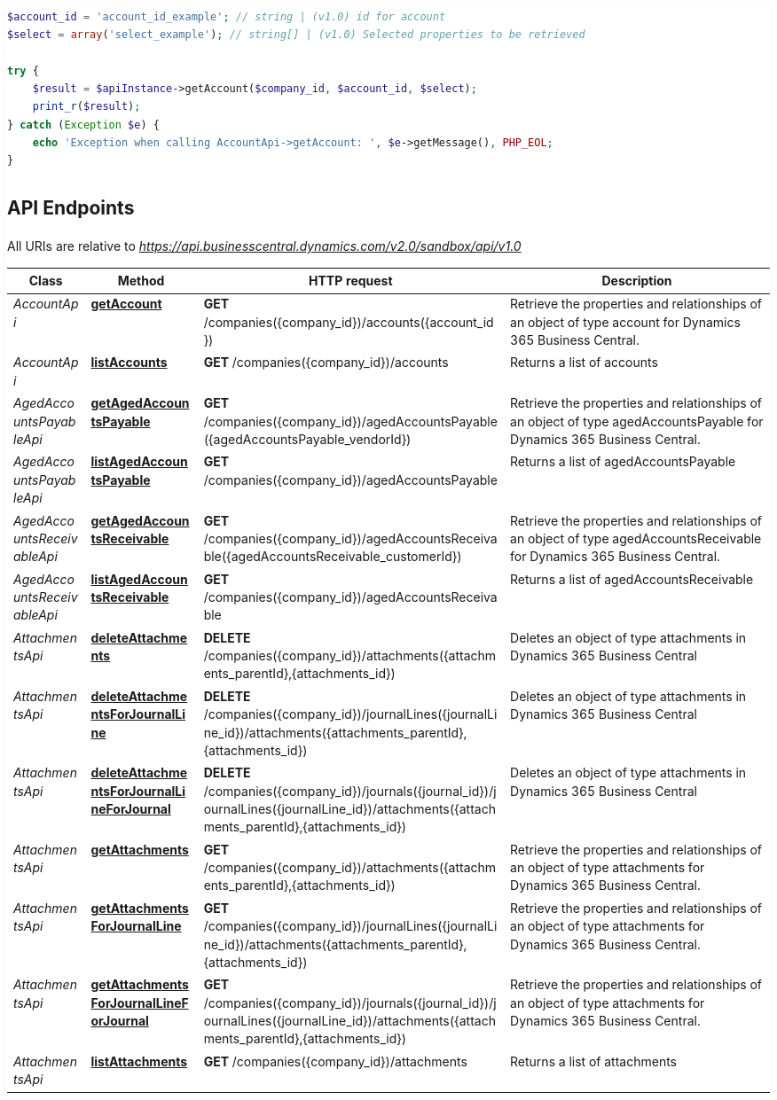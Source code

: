 ```php
$account_id = 'account_id_example'; // string | (v1.0) id for account
$select = array('select_example'); // string[] | (v1.0) Selected properties to be retrieved

try {
    $result = $apiInstance->getAccount($company_id, $account_id, $select);
    print_r($result);
} catch (Exception $e) {
    echo 'Exception when calling AccountApi->getAccount: ', $e->getMessage(), PHP_EOL;
}

```

## API Endpoints

All URIs are relative to *https://api.businesscentral.dynamics.com/v2.0/sandbox/api/v1.0*

Class | Method | HTTP request | Description
------------ | ------------- | ------------- | -------------
*AccountApi* | [**getAccount**](docs/Api/AccountApi.md#getaccount) | **GET** /companies({company_id})/accounts({account_id}) | Retrieve the properties and relationships of an object of type account for Dynamics 365 Business Central.
*AccountApi* | [**listAccounts**](docs/Api/AccountApi.md#listaccounts) | **GET** /companies({company_id})/accounts | Returns a list of accounts
*AgedAccountsPayableApi* | [**getAgedAccountsPayable**](docs/Api/AgedAccountsPayableApi.md#getagedaccountspayable) | **GET** /companies({company_id})/agedAccountsPayable({agedAccountsPayable_vendorId}) | Retrieve the properties and relationships of an object of type agedAccountsPayable for Dynamics 365 Business Central.
*AgedAccountsPayableApi* | [**listAgedAccountsPayable**](docs/Api/AgedAccountsPayableApi.md#listagedaccountspayable) | **GET** /companies({company_id})/agedAccountsPayable | Returns a list of agedAccountsPayable
*AgedAccountsReceivableApi* | [**getAgedAccountsReceivable**](docs/Api/AgedAccountsReceivableApi.md#getagedaccountsreceivable) | **GET** /companies({company_id})/agedAccountsReceivable({agedAccountsReceivable_customerId}) | Retrieve the properties and relationships of an object of type agedAccountsReceivable for Dynamics 365 Business Central.
*AgedAccountsReceivableApi* | [**listAgedAccountsReceivable**](docs/Api/AgedAccountsReceivableApi.md#listagedaccountsreceivable) | **GET** /companies({company_id})/agedAccountsReceivable | Returns a list of agedAccountsReceivable
*AttachmentsApi* | [**deleteAttachments**](docs/Api/AttachmentsApi.md#deleteattachments) | **DELETE** /companies({company_id})/attachments({attachments_parentId},{attachments_id}) | Deletes an object of type attachments in Dynamics 365 Business Central
*AttachmentsApi* | [**deleteAttachmentsForJournalLine**](docs/Api/AttachmentsApi.md#deleteattachmentsforjournalline) | **DELETE** /companies({company_id})/journalLines({journalLine_id})/attachments({attachments_parentId},{attachments_id}) | Deletes an object of type attachments in Dynamics 365 Business Central
*AttachmentsApi* | [**deleteAttachmentsForJournalLineForJournal**](docs/Api/AttachmentsApi.md#deleteattachmentsforjournallineforjournal) | **DELETE** /companies({company_id})/journals({journal_id})/journalLines({journalLine_id})/attachments({attachments_parentId},{attachments_id}) | Deletes an object of type attachments in Dynamics 365 Business Central
*AttachmentsApi* | [**getAttachments**](docs/Api/AttachmentsApi.md#getattachments) | **GET** /companies({company_id})/attachments({attachments_parentId},{attachments_id}) | Retrieve the properties and relationships of an object of type attachments for Dynamics 365 Business Central.
*AttachmentsApi* | [**getAttachmentsForJournalLine**](docs/Api/AttachmentsApi.md#getattachmentsforjournalline) | **GET** /companies({company_id})/journalLines({journalLine_id})/attachments({attachments_parentId},{attachments_id}) | Retrieve the properties and relationships of an object of type attachments for Dynamics 365 Business Central.
*AttachmentsApi* | [**getAttachmentsForJournalLineForJournal**](docs/Api/AttachmentsApi.md#getattachmentsforjournallineforjournal) | **GET** /companies({company_id})/journals({journal_id})/journalLines({journalLine_id})/attachments({attachments_parentId},{attachments_id}) | Retrieve the properties and relationships of an object of type attachments for Dynamics 365 Business Central.
*AttachmentsApi* | [**listAttachments**](docs/Api/AttachmentsApi.md#listattachments) | **GET** /companies({company_id})/attachments | Returns a list of attachments